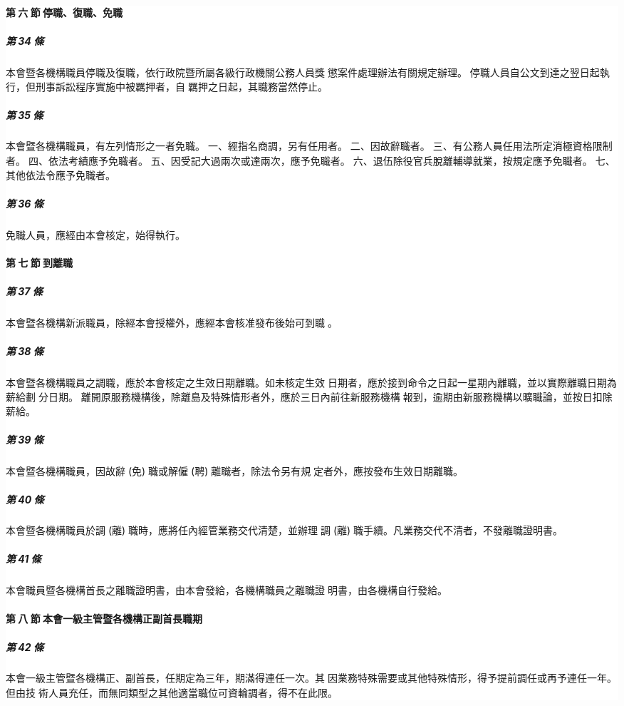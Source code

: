 
#### 第 六 節 停職、復職、免職

##### 第 34 條
本會暨各機構職員停職及復職，依行政院暨所屬各級行政機關公務人員獎
懲案件處理辦法有關規定辦理。
停職人員自公文到達之翌日起執行，但刑事訴訟程序實施中被羈押者，自
羈押之日起，其職務當然停止。

##### 第 35 條
本會暨各機構職員，有左列情形之一者免職。
一、經指名商調，另有任用者。
二、因故辭職者。
三、有公務人員任用法所定消極資格限制者。
四、依法考績應予免職者。
五、因受記大過兩次或達兩次，應予免職者。
六、退伍除役官兵脫離輔導就業，按規定應予免職者。
七、其他依法令應予免職者。


##### 第 36 條
免職人員，應經由本會核定，始得執行。

#### 第 七 節 到離職

##### 第 37 條
本會暨各機構新派職員，除經本會授權外，應經本會核准發布後始可到職
。

##### 第 38 條
本會暨各機構職員之調職，應於本會核定之生效日期離職。如未核定生效
日期者，應於接到命令之日起一星期內離職，並以實際離職日期為薪給劃
分日期。
離開原服務機構後，除離島及特殊情形者外，應於三日內前往新服務機構
報到，逾期由新服務機構以曠職論，並按日扣除薪給。

##### 第 39 條
本會暨各機構職員，因故辭 (免) 職或解僱 (聘) 離職者，除法令另有規
定者外，應按發布生效日期離職。

##### 第 40 條
本會暨各機構職員於調 (離) 職時，應將任內經管業務交代清楚，並辦理
調 (離) 職手續。凡業務交代不清者，不發離職證明書。

##### 第 41 條
本會職員暨各機構首長之離職證明書，由本會發給，各機構職員之離職證
明書，由各機構自行發給。

#### 第 八 節 本會一級主管暨各機構正副首長職期

##### 第 42 條
本會一級主管暨各機構正、副首長，任期定為三年，期滿得連任一次。其
因業務特殊需要或其他特殊情形，得予提前調任或再予連任一年。但由技
術人員充任，而無同類型之其他適當職位可資輪調者，得不在此限。
